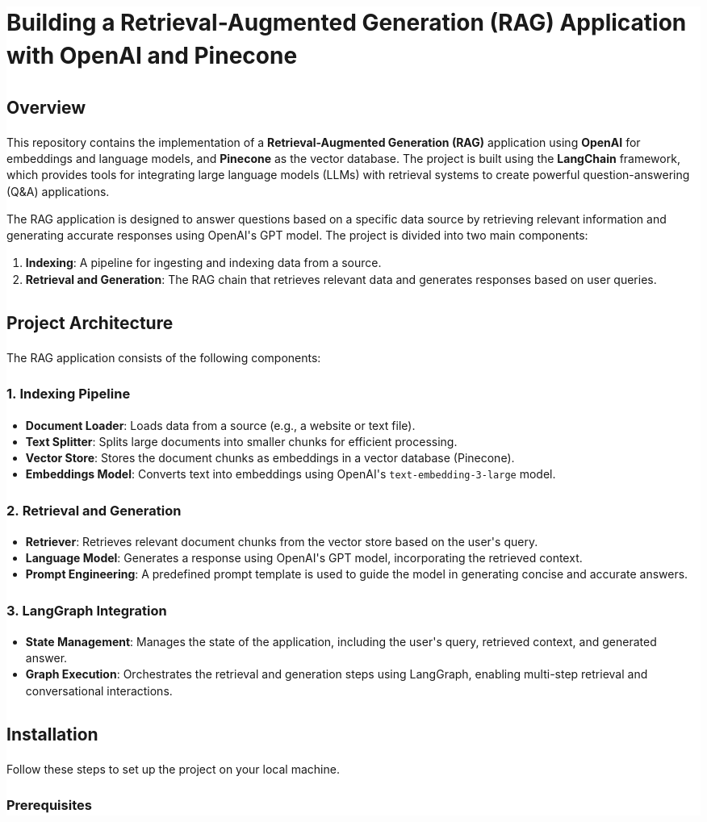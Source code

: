 # Building a Retrieval-Augmented Generation (RAG) Application with OpenAI and Pinecone

## Overview

This repository contains the implementation of a **Retrieval-Augmented Generation (RAG)** application using **OpenAI** for embeddings and language models, and **Pinecone** as the vector database. The project is built using the **LangChain** framework, which provides tools for integrating large language models (LLMs) with retrieval systems to create powerful question-answering (Q&A) applications.

The RAG application is designed to answer questions based on a specific data source by retrieving relevant information and generating accurate responses using OpenAI's GPT model. The project is divided into two main components:

1. **Indexing**: A pipeline for ingesting and indexing data from a source.
2. **Retrieval and Generation**: The RAG chain that retrieves relevant data and generates responses based on user queries.

## Project Architecture

The RAG application consists of the following components:

### 1. **Indexing Pipeline**

- **Document Loader**: Loads data from a source (e.g., a website or text file).
- **Text Splitter**: Splits large documents into smaller chunks for efficient processing.
- **Vector Store**: Stores the document chunks as embeddings in a vector database (Pinecone).
- **Embeddings Model**: Converts text into embeddings using OpenAI's `text-embedding-3-large` model.

### 2. **Retrieval and Generation**

- **Retriever**: Retrieves relevant document chunks from the vector store based on the user's query.
- **Language Model**: Generates a response using OpenAI's GPT model, incorporating the retrieved context.
- **Prompt Engineering**: A predefined prompt template is used to guide the model in generating concise and accurate answers.

### 3. **LangGraph Integration**

- **State Management**: Manages the state of the application, including the user's query, retrieved context, and generated answer.
- **Graph Execution**: Orchestrates the retrieval and generation steps using LangGraph, enabling multi-step retrieval and conversational interactions.

## Installation

Follow these steps to set up the project on your local machine.

### Prerequisites
